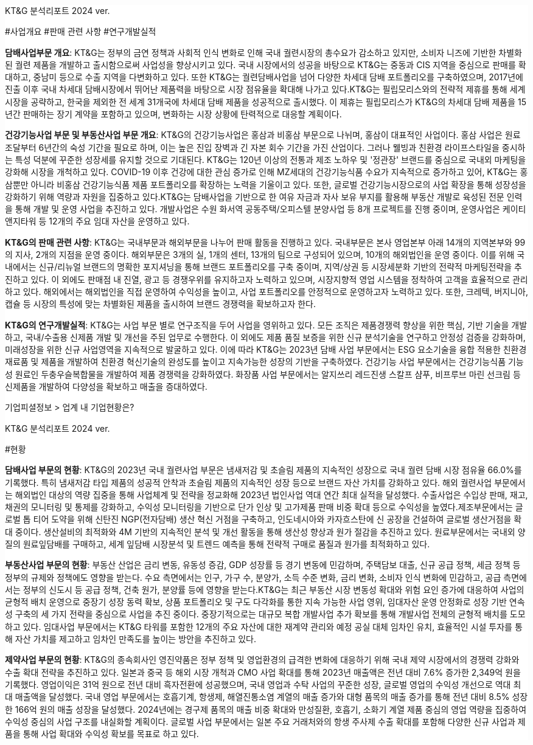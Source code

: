 KT&G 분석리포트 2024 ver.

#사업개요 #판매 관련 사항 #연구개발실적

**담배사업부문 개요**: KT&G는 정부의 금연 정책과 사회적 인식 변화로 인해 국내 궐련시장의 총수요가 감소하고 있지만, 소비자 니즈에 기반한 차별화된 궐련 제품을 개발하고 출시함으로써 사업성을 향상시키고 있다. 국내 시장에서의 성공을 바탕으로 KT&G는 중동과 CIS 지역을 중심으로 판매를 확대하고, 중남미 등으로 수출 지역을 다변화하고 있다. 또한 KT&G는 궐련담배사업을 넘어 다양한 차세대 담배 포트폴리오를 구축하였으며, 2017년에 진출 이후 국내 차세대 담배시장에서 뛰어난 제품력을 바탕으로 시장 점유율을 확대해 나가고 있다.KT&G는 필립모리스와의 전략적 제휴를 통해 세계 시장을 공략하고, 한국을 제외한 전 세계 31개국에 차세대 담배 제품을 성공적으로 출시했다. 이 제휴는 필립모리스가 KT&G의 차세대 담배 제품을 15년간 판매하는 장기 계약을 포함하고 있으며, 변화하는 시장 상황에 탄력적으로 대응할 계획이다.

**건강기능사업 부문 및 부동산사업 부문 개요**: KT&G의 건강기능사업은 홍삼과 비홍삼 부문으로 나뉘며, 홍삼이 대표적인 사업이다. 홍삼 사업은 원료 조달부터 6년간의 숙성 기간을 필요로 하며, 이는 높은 진입 장벽과 긴 자본 회수 기간을 가진 산업이다. 그러나 웰빙과 친환경 라이프스타일을 중시하는 특성 덕분에 꾸준한 성장세를 유지할 것으로 기대된다. KT&G는 120년 이상의 전통과 제조 노하우 및 '정관장' 브랜드를 중심으로 국내외 마케팅을 강화해 시장을 개척하고 있다. COVID-19 이후 건강에 대한 관심 증가로 인해 MZ세대의 건강기능식품 수요가 지속적으로 증가하고 있어, KT&G는 홍삼뿐만 아니라 비홍삼 건강기능식품 제품 포트폴리오를 확장하는 노력을 기울이고 있다. 또한, 글로벌 건강기능시장으로의 사업 확장을 통해 성장성을 강화하기 위해 역량과 자원을 집중하고 있다.KT&G는 담배사업을 기반으로 한 여유 자금과 자사 보유 부지를 활용해 부동산 개발로 육성된 전문 인력을 통해 개발 및 운영 사업을 추진하고 있다. 개발사업은 수원 화서역 공동주택/오피스텔 분양사업 등 8개 프로젝트를 진행 중이며, 운영사업은 케이티앤지타워 등 12개의 주요 임대 자산을 운영하고 있다.

**KT&G의 판매 관련 사항**: KT&G는 국내부문과 해외부문을 나누어 판매 활동을 진행하고 있다. 국내부문은 본사 영업본부 아래 14개의 지역본부와 99의 지사, 2개의 지점을 운영 중이다. 해외부문은 3개의 실, 1개의 센터, 13개의 팀으로 구성되어 있으며, 10개의 해외법인을 운영 중이다. 이를 위해 국내에서는 신규/리뉴얼 브랜드의 명확한 포지셔닝을 통해 브랜드 포트폴리오를 구축 중이며, 지역/상권 등 시장세분화 기반의 전략적 마케팅전략을 추진하고 있다. 이 외에도 판매점 내 진열, 광고 등 경쟁우위를 유지하고자 노력하고 있으며, 시장지향적 영업 시스템을 정착하여 고객을 효율적으로 관리하고 있다. 해외에서는 해외법인을 직접 운영하여 수익성을 높이고, 사업 포트폴리오를 안정적으로 운영하고자 노력하고 있다. 또한, 크레텍, 버지니아, 캡슐 등 시장의 특성에 맞는 차별화된 제품을 출시하여 브랜드 경쟁력을 확보하고자 한다.

**KT&G의 연구개발실적**: KT&G는 사업 부문 별로 연구조직을 두어 사업을 영위하고 있다. 모든 조직은 제품경쟁력 향상을 위한 핵심, 기반 기술을 개발하고, 국내/수출용 신제품 개발 및 개선을 주된 업무로 수행한다. 이 외에도 제품 품질 보증을 위한 신규 분석기술을 연구하고 안정성 검증을 강화하며, 미래성장을 위한 신규 사업영역을 지속적으로 발굴하고 있다. 이에 따라 KT&G는 2023년 담배 사업 부문에서는 ESG 요소기술을 융합 적용한 친환경 재료품 및 제품을 개발하여 친환경 혁신기술의 완성도를 높이고 지속가능한 성장의 기반을 구축하였다. 건강기능 사업 부문에서는 건강기능식품 기능성 원료인 두충우슬복합물을 개발하여 제품 경쟁력을 강화하였다. 화장품 사업 부문에서는 알지쓰리 레드진생 스칼프 샴푸, 비프루브 마린 선크림 등 신제품을 개발하여 다양성을 확보하고 매출을 증대하였다.

기업피셜정보 > 업계 내 기업현황은?

KT&G 분석리포트 2024 ver.

#현황

**담배사업 부문의 현황**: KT&G의 2023년 국내 궐련사업 부문은 냄새저감 및 초슬림 제품의 지속적인 성장으로 국내 궐련 담배 시장 점유율 66.0%를 기록했다. 특히 냄새저감 타입 제품의 성공적 안착과 초슬림 제품의 지속적인 성장 등으로 브랜드 자산 가치를 강화하고 있다. 해외 궐련사업 부문에서는 해외법인 대상의 역량 집중을 통해 사업체계 및 전략을 정교화해 2023년 법인사업 역대 연간 최대 실적을 달성했다. 수출사업은 수입상 판매, 재고, 채권의 모니터링 및 통제를 강화하고, 수익성 모니터링을 기반으로 단가 인상 및 고가제품 판매 비중 확대 등으로 수익성을 높였다.제조부문에서는 글로벌 톱 티어 도약을 위해 신탄진 NGP(전자담배) 생산 혁신 거점을 구축하고, 인도네시아와 카자흐스탄에 신 공장을 건설하여 글로벌 생산거점을 확대 중이다. 생산설비의 최적화와 4M 기반의 지속적인 분석 및 개선 활동을 통해 생산성 향상과 원가 절감을 추진하고 있다. 원료부문에서는 국내외 양질의 원료잎담배를 구매하고, 세계 잎담배 시장분석 및 트렌드 예측을 통해 전략적 구매로 품질과 원가를 최적화하고 있다.

**부동산사업 부문의 현황**: 부동산 산업은 금리 변동, 유동성 증감, GDP 성장률 등 경기 변동에 민감하며, 주택담보 대출, 신규 공급 정책, 세금 정책 등 정부의 규제와 정책에도 영향을 받는다. 수요 측면에서는 인구, 가구 수, 분양가, 소득 수준 변화, 금리 변화, 소비자 인식 변화에 민감하고, 공급 측면에서는 정부의 신도시 등 공급 정책, 건축 원가, 분양률 등에 영향을 받는다.KT&G는 최근 부동산 시장 변동성 확대와 위험 요인 증가에 대응하여 사업의 균형적 배치 운영으로 중장기 성장 동력 확보, 상품 포트폴리오 및 구도 다각화를 통한 지속 가능한 사업 영위, 임대자산 운영 안정화로 성장 기반 연속성 구축의 세 가지 전략을 중심으로 사업을 추진 중이다. 중장기적으로는 대규모 복합 개발사업 추가 확보를 통해 개발사업 전체의 균형적 배치를 도모하고 있다. 임대사업 부문에서는 KT&G 타워를 포함한 12개의 주요 자산에 대한 재계약 관리와 예정 공실 대체 임차인 유치, 효율적인 시설 투자를 통해 자산 가치를 제고하고 임차인 만족도를 높이는 방안을 추진하고 있다.

**제약사업 부문의 현황**: KT&G의 종속회사인 영진약품은 정부 정책 및 영업환경의 급격한 변화에 대응하기 위해 국내 제약 시장에서의 경쟁력 강화와 수출 확대 전략을 추진하고 있다. 일본과 중국 등 해외 시장 개척과 CMO 사업 확대를 통해 2023년 매출액은 전년 대비 7.6% 증가한 2,349억 원을 기록했다. 영업이익은 31억 원으로 전년 대비 흑자전환에 성공했으며, 국내 영업과 수탁 사업의 꾸준한 성장, 글로벌 영업의 수익성 개선으로 역대 최대 매출액을 달성했다. 국내 영업 부문에서는 호흡기계, 항생제, 해열진통소염 계열의 매출 증가와 대형 품목의 매출 증가를 통해 전년 대비 8.5% 성장한 166억 원의 매출 성장을 달성했다. 2024년에는 경구제 품목의 매출 비중 확대와 만성질환, 호흡기, 소화기 계열 제품 중심의 영업 역량을 집중하여 수익성 중심의 사업 구조를 내실화할 계획이다. 글로벌 사업 부문에서는 일본 주요 거래처와의 항생 주사제 수출 확대를 포함해 다양한 신규 사업과 제품을 통해 사업 확대와 수익성 확보를 목표로 하고 있다.
